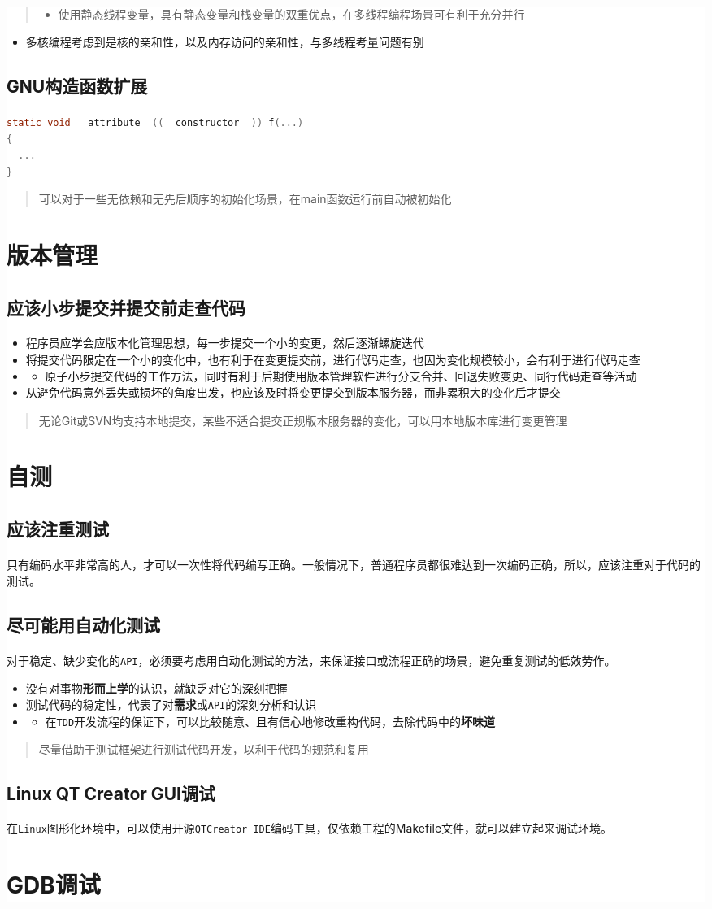 > + 使用静态线程变量，具有静态变量和栈变量的双重优点，在多线程编程场景可有利于充分并行
  + 多核编程考虑到是核的亲和性，以及内存访问的亲和性，与多线程考量问题有别

## GNU构造函数扩展

```c
static void __attribute__((__constructor__)) f(...)
{
  ...
}
```

> 可以对于一些无依赖和无先后顺序的初始化场景，在main函数运行前自动被初始化



# 版本管理

## 应该小步提交并提交前走查代码

+ 程序员应学会应版本化管理思想，每一步提交一个小的变更，然后逐渐螺旋迭代
+ 将提交代码限定在一个小的变化中，也有利于在变更提交前，进行代码走查，也因为变化规模较小，会有利于进行代码走查
+ + 原子小步提交代码的工作方法，同时有利于后期使用版本管理软件进行分支合并、回退失败变更、同行代码走查等活动
+ 从避免代码意外丢失或损坏的角度出发，也应该及时将变更提交到版本服务器，而非累积大的变化后才提交

> 无论Git或SVN均支持本地提交，某些不适合提交正规版本服务器的变化，可以用本地版本库进行变更管理 



# 自测

## 应该注重测试

只有编码水平非常高的人，才可以一次性将代码编写正确。一般情况下，普通程序员都很难达到一次编码正确，所以，应该注重对于代码的测试。

## 尽可能用自动化测试

对于稳定、缺少变化的`API`，必须要考虑用自动化测试的方法，来保证接口或流程正确的场景，避免重复测试的低效劳作。

+ 没有对事物**形而上学**的认识，就缺乏对它的深刻把握
+ 测试代码的稳定性，代表了对**需求**或`API`的深刻分析和认识
+ + 在`TDD`开发流程的保证下，可以比较随意、且有信心地修改重构代码，去除代码中的**坏味道**

> 尽量借助于测试框架进行测试代码开发，以利于代码的规范和复用

## Linux QT Creator GUI调试

在`Linux`图形化环境中，可以使用开源`QTCreator IDE`编码工具，仅依赖工程的Makefile文件，就可以建立起来调试环境。



# GDB调试

